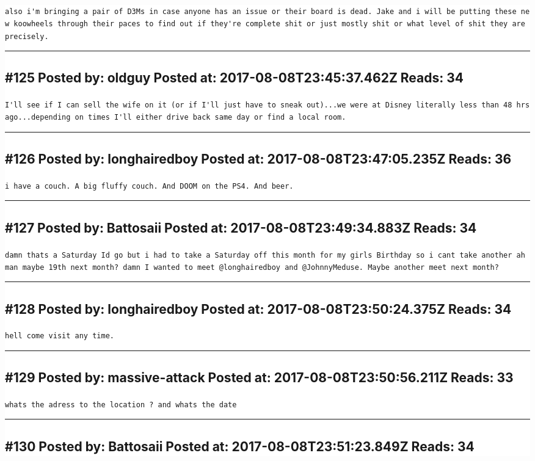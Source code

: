 ```
also i'm bringing a pair of D3Ms in case anyone has an issue or their board is dead. Jake and i will be putting these new koowheels through their paces to find out if they're complete shit or just mostly shit or what level of shit they are precisely.
```

---
## \#125 Posted by: oldguy Posted at: 2017-08-08T23:45:37.462Z Reads: 34

```
I'll see if I can sell the wife on it (or if I'll just have to sneak out)...we were at Disney literally less than 48 hrs ago...depending on times I'll either drive back same day or find a local room.
```

---
## \#126 Posted by: longhairedboy Posted at: 2017-08-08T23:47:05.235Z Reads: 36

```
i have a couch. A big fluffy couch. And DOOM on the PS4. And beer.
```

---
## \#127 Posted by: Battosaii Posted at: 2017-08-08T23:49:34.883Z Reads: 34

```
damn thats a Saturday Id go but i had to take a Saturday off this month for my girls Birthday so i cant take another ah man maybe 19th next month? damn I wanted to meet @longhairedboy and @JohnnyMeduse. Maybe another meet next month?
```

---
## \#128 Posted by: longhairedboy Posted at: 2017-08-08T23:50:24.375Z Reads: 34

```
hell come visit any time.
```

---
## \#129 Posted by: massive-attack Posted at: 2017-08-08T23:50:56.211Z Reads: 33

```
whats the adress to the location ? and whats the date
```

---
## \#130 Posted by: Battosaii Posted at: 2017-08-08T23:51:23.849Z Reads: 34
